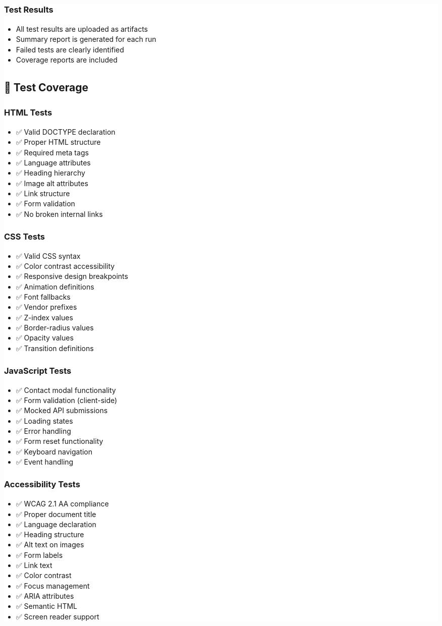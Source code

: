 ### Test Results
- All test results are uploaded as artifacts
- Summary report is generated for each run
- Failed tests are clearly identified
- Coverage reports are included

## 🎯 Test Coverage

### HTML Tests
- ✅ Valid DOCTYPE declaration
- ✅ Proper HTML structure
- ✅ Required meta tags
- ✅ Language attributes
- ✅ Heading hierarchy
- ✅ Image alt attributes
- ✅ Link structure
- ✅ Form validation
- ✅ No broken internal links

### CSS Tests
- ✅ Valid CSS syntax
- ✅ Color contrast accessibility
- ✅ Responsive design breakpoints
- ✅ Animation definitions
- ✅ Font fallbacks
- ✅ Vendor prefixes
- ✅ Z-index values
- ✅ Border-radius values
- ✅ Opacity values
- ✅ Transition definitions

### JavaScript Tests
- ✅ Contact modal functionality
- ✅ Form validation (client-side)
- ✅ Mocked API submissions
- ✅ Loading states
- ✅ Error handling
- ✅ Form reset functionality
- ✅ Keyboard navigation
- ✅ Event handling

### Accessibility Tests
- ✅ WCAG 2.1 AA compliance
- ✅ Proper document title
- ✅ Language declaration
- ✅ Heading structure
- ✅ Alt text on images
- ✅ Form labels
- ✅ Link text
- ✅ Color contrast
- ✅ Focus management
- ✅ ARIA attributes
- ✅ Semantic HTML
- ✅ Screen reader support
